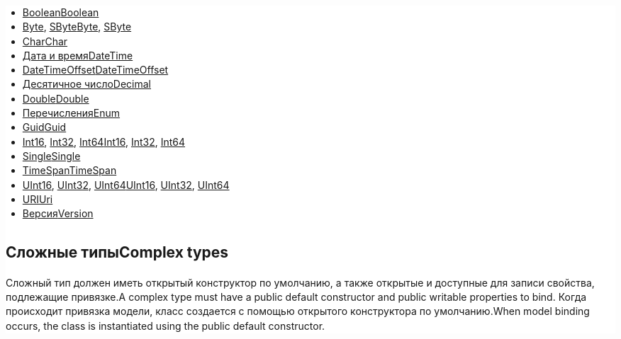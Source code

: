 * [<span data-ttu-id="fea26-225">Boolean</span><span class="sxs-lookup"><span data-stu-id="fea26-225">Boolean</span></span>](xref:System.ComponentModel.BooleanConverter)
* <span data-ttu-id="fea26-226">[Byte](xref:System.ComponentModel.ByteConverter), [SByte](xref:System.ComponentModel.SByteConverter)</span><span class="sxs-lookup"><span data-stu-id="fea26-226">[Byte](xref:System.ComponentModel.ByteConverter), [SByte](xref:System.ComponentModel.SByteConverter)</span></span>
* [<span data-ttu-id="fea26-227">Char</span><span class="sxs-lookup"><span data-stu-id="fea26-227">Char</span></span>](xref:System.ComponentModel.CharConverter)
* [<span data-ttu-id="fea26-228">Дата и время</span><span class="sxs-lookup"><span data-stu-id="fea26-228">DateTime</span></span>](xref:System.ComponentModel.DateTimeConverter)
* [<span data-ttu-id="fea26-229">DateTimeOffset</span><span class="sxs-lookup"><span data-stu-id="fea26-229">DateTimeOffset</span></span>](xref:System.ComponentModel.DateTimeOffsetConverter)
* [<span data-ttu-id="fea26-230">Десятичное число</span><span class="sxs-lookup"><span data-stu-id="fea26-230">Decimal</span></span>](xref:System.ComponentModel.DecimalConverter)
* [<span data-ttu-id="fea26-231">Double</span><span class="sxs-lookup"><span data-stu-id="fea26-231">Double</span></span>](xref:System.ComponentModel.DoubleConverter)
* [<span data-ttu-id="fea26-232">Перечисления</span><span class="sxs-lookup"><span data-stu-id="fea26-232">Enum</span></span>](xref:System.ComponentModel.EnumConverter)
* [<span data-ttu-id="fea26-233">Guid</span><span class="sxs-lookup"><span data-stu-id="fea26-233">Guid</span></span>](xref:System.ComponentModel.GuidConverter)
* <span data-ttu-id="fea26-234">[Int16](xref:System.ComponentModel.Int16Converter), [Int32](xref:System.ComponentModel.Int32Converter), [Int64](xref:System.ComponentModel.Int64Converter)</span><span class="sxs-lookup"><span data-stu-id="fea26-234">[Int16](xref:System.ComponentModel.Int16Converter), [Int32](xref:System.ComponentModel.Int32Converter), [Int64](xref:System.ComponentModel.Int64Converter)</span></span>
* [<span data-ttu-id="fea26-235">Single</span><span class="sxs-lookup"><span data-stu-id="fea26-235">Single</span></span>](xref:System.ComponentModel.SingleConverter)
* [<span data-ttu-id="fea26-236">TimeSpan</span><span class="sxs-lookup"><span data-stu-id="fea26-236">TimeSpan</span></span>](xref:System.ComponentModel.TimeSpanConverter)
* <span data-ttu-id="fea26-237">[UInt16](xref:System.ComponentModel.UInt16Converter), [UInt32](xref:System.ComponentModel.UInt32Converter), [UInt64](xref:System.ComponentModel.UInt64Converter)</span><span class="sxs-lookup"><span data-stu-id="fea26-237">[UInt16](xref:System.ComponentModel.UInt16Converter), [UInt32](xref:System.ComponentModel.UInt32Converter), [UInt64](xref:System.ComponentModel.UInt64Converter)</span></span>
* [<span data-ttu-id="fea26-238">URI</span><span class="sxs-lookup"><span data-stu-id="fea26-238">Uri</span></span>](xref:System.UriTypeConverter)
* [<span data-ttu-id="fea26-239">Версия</span><span class="sxs-lookup"><span data-stu-id="fea26-239">Version</span></span>](xref:System.ComponentModel.VersionConverter)

## <a name="complex-types"></a><span data-ttu-id="fea26-240">Сложные типы</span><span class="sxs-lookup"><span data-stu-id="fea26-240">Complex types</span></span>

<span data-ttu-id="fea26-241">Сложный тип должен иметь открытый конструктор по умолчанию, а также открытые и доступные для записи свойства, подлежащие привязке.</span><span class="sxs-lookup"><span data-stu-id="fea26-241">A complex type must have a public default constructor and public writable properties to bind.</span></span> <span data-ttu-id="fea26-242">Когда происходит привязка модели, класс создается с помощью открытого конструктора по умолчанию.</span><span class="sxs-lookup"><span data-stu-id="fea26-242">When model binding occurs, the class is instantiated using the public default constructor.</span></span> 
